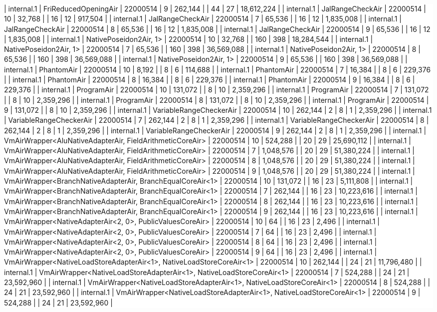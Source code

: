 | internal.1 | FriReducedOpeningAir | 22000514 | 9 | 262,144 |  | 44 | 27 | 18,612,224 | 
| internal.1 | JalRangeCheckAir | 22000514 | 10 | 32,768 |  | 16 | 12 | 917,504 | 
| internal.1 | JalRangeCheckAir | 22000514 | 7 | 65,536 |  | 16 | 12 | 1,835,008 | 
| internal.1 | JalRangeCheckAir | 22000514 | 8 | 65,536 |  | 16 | 12 | 1,835,008 | 
| internal.1 | JalRangeCheckAir | 22000514 | 9 | 65,536 |  | 16 | 12 | 1,835,008 | 
| internal.1 | NativePoseidon2Air<BabyBearParameters>, 1> | 22000514 | 10 | 32,768 |  | 160 | 398 | 18,284,544 | 
| internal.1 | NativePoseidon2Air<BabyBearParameters>, 1> | 22000514 | 7 | 65,536 |  | 160 | 398 | 36,569,088 | 
| internal.1 | NativePoseidon2Air<BabyBearParameters>, 1> | 22000514 | 8 | 65,536 |  | 160 | 398 | 36,569,088 | 
| internal.1 | NativePoseidon2Air<BabyBearParameters>, 1> | 22000514 | 9 | 65,536 |  | 160 | 398 | 36,569,088 | 
| internal.1 | PhantomAir | 22000514 | 10 | 8,192 |  | 8 | 6 | 114,688 | 
| internal.1 | PhantomAir | 22000514 | 7 | 16,384 |  | 8 | 6 | 229,376 | 
| internal.1 | PhantomAir | 22000514 | 8 | 16,384 |  | 8 | 6 | 229,376 | 
| internal.1 | PhantomAir | 22000514 | 9 | 16,384 |  | 8 | 6 | 229,376 | 
| internal.1 | ProgramAir | 22000514 | 10 | 131,072 |  | 8 | 10 | 2,359,296 | 
| internal.1 | ProgramAir | 22000514 | 7 | 131,072 |  | 8 | 10 | 2,359,296 | 
| internal.1 | ProgramAir | 22000514 | 8 | 131,072 |  | 8 | 10 | 2,359,296 | 
| internal.1 | ProgramAir | 22000514 | 9 | 131,072 |  | 8 | 10 | 2,359,296 | 
| internal.1 | VariableRangeCheckerAir | 22000514 | 10 | 262,144 | 2 | 8 | 1 | 2,359,296 | 
| internal.1 | VariableRangeCheckerAir | 22000514 | 7 | 262,144 | 2 | 8 | 1 | 2,359,296 | 
| internal.1 | VariableRangeCheckerAir | 22000514 | 8 | 262,144 | 2 | 8 | 1 | 2,359,296 | 
| internal.1 | VariableRangeCheckerAir | 22000514 | 9 | 262,144 | 2 | 8 | 1 | 2,359,296 | 
| internal.1 | VmAirWrapper<AluNativeAdapterAir, FieldArithmeticCoreAir> | 22000514 | 10 | 524,288 |  | 20 | 29 | 25,690,112 | 
| internal.1 | VmAirWrapper<AluNativeAdapterAir, FieldArithmeticCoreAir> | 22000514 | 7 | 1,048,576 |  | 20 | 29 | 51,380,224 | 
| internal.1 | VmAirWrapper<AluNativeAdapterAir, FieldArithmeticCoreAir> | 22000514 | 8 | 1,048,576 |  | 20 | 29 | 51,380,224 | 
| internal.1 | VmAirWrapper<AluNativeAdapterAir, FieldArithmeticCoreAir> | 22000514 | 9 | 1,048,576 |  | 20 | 29 | 51,380,224 | 
| internal.1 | VmAirWrapper<BranchNativeAdapterAir, BranchEqualCoreAir<1> | 22000514 | 10 | 131,072 |  | 16 | 23 | 5,111,808 | 
| internal.1 | VmAirWrapper<BranchNativeAdapterAir, BranchEqualCoreAir<1> | 22000514 | 7 | 262,144 |  | 16 | 23 | 10,223,616 | 
| internal.1 | VmAirWrapper<BranchNativeAdapterAir, BranchEqualCoreAir<1> | 22000514 | 8 | 262,144 |  | 16 | 23 | 10,223,616 | 
| internal.1 | VmAirWrapper<BranchNativeAdapterAir, BranchEqualCoreAir<1> | 22000514 | 9 | 262,144 |  | 16 | 23 | 10,223,616 | 
| internal.1 | VmAirWrapper<NativeAdapterAir<2, 0>, PublicValuesCoreAir> | 22000514 | 10 | 64 |  | 16 | 23 | 2,496 | 
| internal.1 | VmAirWrapper<NativeAdapterAir<2, 0>, PublicValuesCoreAir> | 22000514 | 7 | 64 |  | 16 | 23 | 2,496 | 
| internal.1 | VmAirWrapper<NativeAdapterAir<2, 0>, PublicValuesCoreAir> | 22000514 | 8 | 64 |  | 16 | 23 | 2,496 | 
| internal.1 | VmAirWrapper<NativeAdapterAir<2, 0>, PublicValuesCoreAir> | 22000514 | 9 | 64 |  | 16 | 23 | 2,496 | 
| internal.1 | VmAirWrapper<NativeLoadStoreAdapterAir<1>, NativeLoadStoreCoreAir<1> | 22000514 | 10 | 262,144 |  | 24 | 21 | 11,796,480 | 
| internal.1 | VmAirWrapper<NativeLoadStoreAdapterAir<1>, NativeLoadStoreCoreAir<1> | 22000514 | 7 | 524,288 |  | 24 | 21 | 23,592,960 | 
| internal.1 | VmAirWrapper<NativeLoadStoreAdapterAir<1>, NativeLoadStoreCoreAir<1> | 22000514 | 8 | 524,288 |  | 24 | 21 | 23,592,960 | 
| internal.1 | VmAirWrapper<NativeLoadStoreAdapterAir<1>, NativeLoadStoreCoreAir<1> | 22000514 | 9 | 524,288 |  | 24 | 21 | 23,592,960 | 
